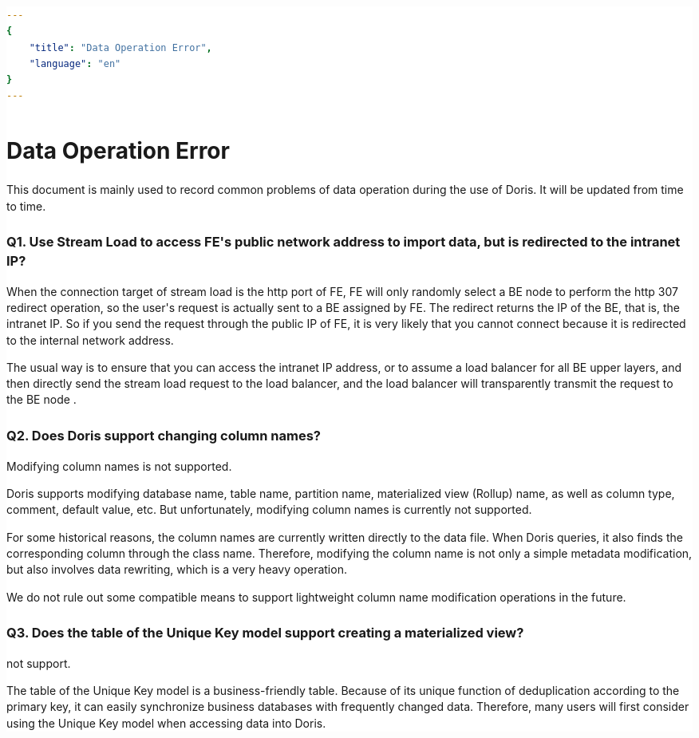 ```yaml
---
{
    "title": "Data Operation Error",
    "language": "en"
}
---
```




# Data Operation Error

This document is mainly used to record common problems of data operation during the use of Doris. It will be updated from time to time.

### Q1. Use Stream Load to access FE's public network address to import data, but is redirected to the intranet IP?

When the connection target of stream load is the http port of FE, FE will only randomly select a BE node to perform the http 307 redirect operation, so the user's request is actually sent to a BE assigned by FE. The redirect returns the IP of the BE, that is, the intranet IP. So if you send the request through the public IP of FE, it is very likely that you cannot connect because it is redirected to the internal network address.

The usual way is to ensure that you can access the intranet IP address, or to assume a load balancer for all BE upper layers, and then directly send the stream load request to the load balancer, and the load balancer will transparently transmit the request to the BE node .

### Q2. Does Doris support changing column names?

Modifying column names is not supported.

Doris supports modifying database name, table name, partition name, materialized view (Rollup) name, as well as column type, comment, default value, etc. But unfortunately, modifying column names is currently not supported.

For some historical reasons, the column names are currently written directly to the data file. When Doris queries, it also finds the corresponding column through the class name. Therefore, modifying the column name is not only a simple metadata modification, but also involves data rewriting, which is a very heavy operation.

We do not rule out some compatible means to support lightweight column name modification operations in the future.

### Q3. Does the table of the Unique Key model support creating a materialized view?

not support.

The table of the Unique Key model is a business-friendly table. Because of its unique function of deduplication according to the primary key, it can easily synchronize business databases with frequently changed data. Therefore, many users will first consider using the Unique Key model when accessing data into Doris.
